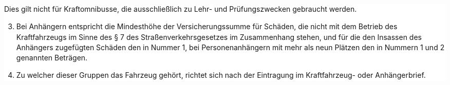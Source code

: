 Dies gilt nicht für Kraftomnibusse, die ausschließlich zu Lehr- und Prüfungszwecken gebraucht werden.

3. Bei Anhängern entspricht die Mindesthöhe der Versicherungssumme für Schäden, die nicht mit dem Betrieb des Kraftfahrzeugs im Sinne des § 7 des Straßenverkehrsgesetzes im Zusammenhang stehen, und für die den Insassen des Anhängers zugefügten Schäden den in Nummer 1, bei Personenanhängern mit mehr als neun Plätzen den in Nummern 1 und 2 genannten Beträgen.

4. Zu welcher dieser Gruppen das Fahrzeug gehört, richtet sich nach der Eintragung im Kraftfahrzeug- oder Anhängerbrief.

  
